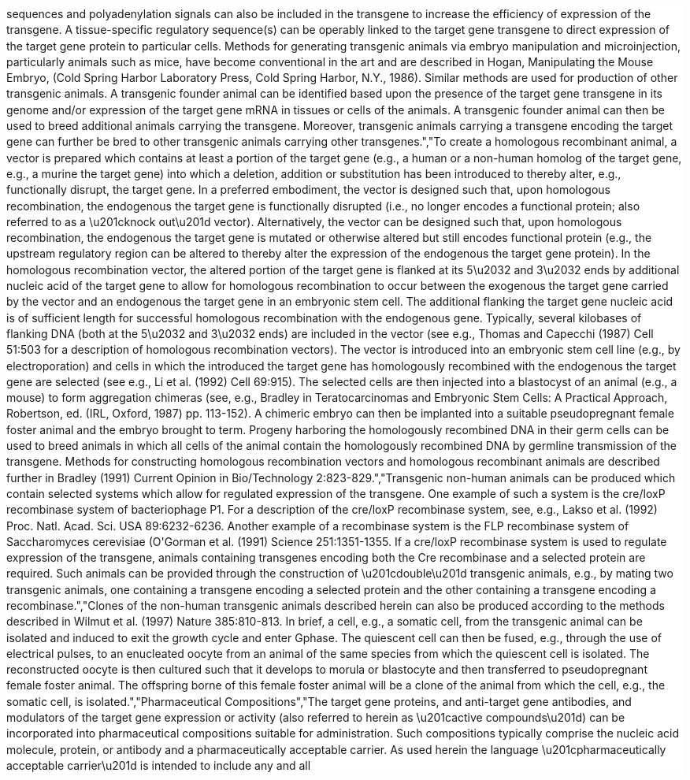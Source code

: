 sequences and polyadenylation signals can also be included in the transgene to increase the efficiency of expression of the transgene. A tissue-specific regulatory sequence(s) can be operably linked to the target gene transgene to direct expression of the target gene protein to particular cells. Methods for generating transgenic animals via embryo manipulation and microinjection, particularly animals such as mice, have become conventional in the art and are described in Hogan, Manipulating the Mouse Embryo, (Cold Spring Harbor Laboratory Press, Cold Spring Harbor, N.Y., 1986). Similar methods are used for production of other transgenic animals. A transgenic founder animal can be identified based upon the presence of the target gene transgene in its genome and\/or expression of the target gene mRNA in tissues or cells of the animals. A transgenic founder animal can then be used to breed additional animals carrying the transgene. Moreover, transgenic animals carrying a transgene encoding the target gene can further be bred to other transgenic animals carrying other transgenes.","To create a homologous recombinant animal, a vector is prepared which contains at least a portion of the target gene (e.g., a human or a non-human homolog of the target gene, e.g., a murine the target gene) into which a deletion, addition or substitution has been introduced to thereby alter, e.g., functionally disrupt, the target gene. In a preferred embodiment, the vector is designed such that, upon homologous recombination, the endogenous the target gene is functionally disrupted (i.e., no longer encodes a functional protein; also referred to as a \u201cknock out\u201d vector). Alternatively, the vector can be designed such that, upon homologous recombination, the endogenous the target gene is mutated or otherwise altered but still encodes functional protein (e.g., the upstream regulatory region can be altered to thereby alter the expression of the endogenous the target gene protein). In the homologous recombination vector, the altered portion of the target gene is flanked at its 5\u2032 and 3\u2032 ends by additional nucleic acid of the target gene to allow for homologous recombination to occur between the exogenous the target gene carried by the vector and an endogenous the target gene in an embryonic stem cell. The additional flanking the target gene nucleic acid is of sufficient length for successful homologous recombination with the endogenous gene. Typically, several kilobases of flanking DNA (both at the 5\u2032 and 3\u2032 ends) are included in the vector (see e.g., Thomas and Capecchi (1987) Cell 51:503 for a description of homologous recombination vectors). The vector is introduced into an embryonic stem cell line (e.g., by electroporation) and cells in which the introduced the target gene has homologously recombined with the endogenous the target gene are selected (see e.g., Li et al. (1992) Cell 69:915). The selected cells are then injected into a blastocyst of an animal (e.g., a mouse) to form aggregation chimeras (see, e.g., Bradley in Teratocarcinomas and Embryonic Stem Cells: A Practical Approach, Robertson, ed. (IRL, Oxford, 1987) pp. 113-152). A chimeric embryo can then be implanted into a suitable pseudopregnant female foster animal and the embryo brought to term. Progeny harboring the homologously recombined DNA in their germ cells can be used to breed animals in which all cells of the animal contain the homologously recombined DNA by germline transmission of the transgene. Methods for constructing homologous recombination vectors and homologous recombinant animals are described further in Bradley (1991) Current Opinion in Bio\/Technology 2:823-829.","Transgenic non-human animals can be produced which contain selected systems which allow for regulated expression of the transgene. One example of such a system is the cre\/loxP recombinase system of bacteriophage P1. For a description of the cre\/loxP recombinase system, see, e.g., Lakso et al. (1992) Proc. Natl. Acad. Sci. USA 89:6232-6236. Another example of a recombinase system is the FLP recombinase system of Saccharomyces cerevisiae (O'Gorman et al. (1991) Science 251:1351-1355. If a cre\/loxP recombinase system is used to regulate expression of the transgene, animals containing transgenes encoding both the Cre recombinase and a selected protein are required. Such animals can be provided through the construction of \u201cdouble\u201d transgenic animals, e.g., by mating two transgenic animals, one containing a transgene encoding a selected protein and the other containing a transgene encoding a recombinase.","Clones of the non-human transgenic animals described herein can also be produced according to the methods described in Wilmut et al. (1997) Nature 385:810-813. In brief, a cell, e.g., a somatic cell, from the transgenic animal can be isolated and induced to exit the growth cycle and enter Gphase. The quiescent cell can then be fused, e.g., through the use of electrical pulses, to an enucleated oocyte from an animal of the same species from which the quiescent cell is isolated. The reconstructed oocyte is then cultured such that it develops to morula or blastocyte and then transferred to pseudopregnant female foster animal. The offspring borne of this female foster animal will be a clone of the animal from which the cell, e.g., the somatic cell, is isolated.","Pharmaceutical Compositions","The target gene proteins, and anti-target gene antibodies, and modulators of the target gene expression or activity (also referred to herein as \u201cactive compounds\u201d) can be incorporated into pharmaceutical compositions suitable for administration. Such compositions typically comprise the nucleic acid molecule, protein, or antibody and a pharmaceutically acceptable carrier. As used herein the language \u201cpharmaceutically acceptable carrier\u201d is intended to include any and all